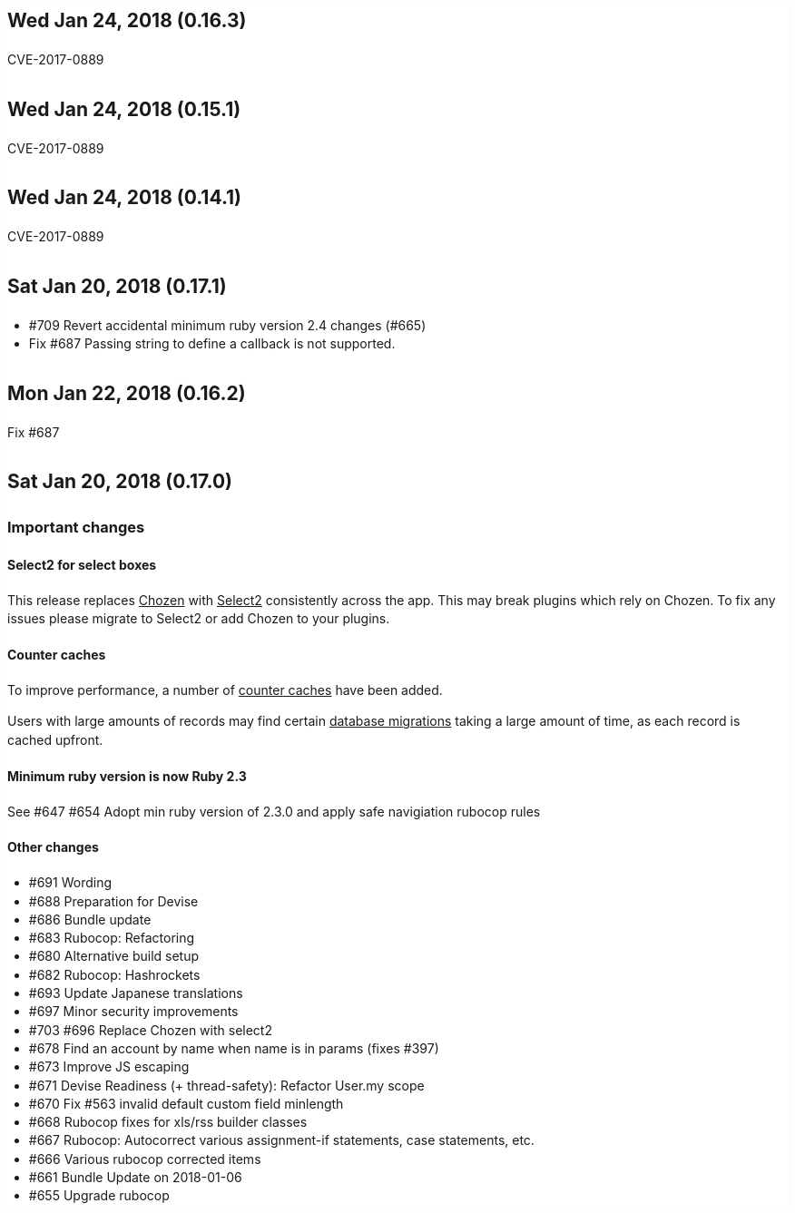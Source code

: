 Wed Jan 24, 2018 (0.16.3)
---------------------------------------------------------------------
CVE-2017-0889

Wed Jan 24, 2018 (0.15.1)
---------------------------------------------------------------------
CVE-2017-0889

Wed Jan 24, 2018 (0.14.1)
---------------------------------------------------------------------
CVE-2017-0889

Sat Jan 20, 2018 (0.17.1)
---------------------------------------------------------------------
 - #709 Revert accidental minimum ruby version 2.4 changes (#665)
 - Fix #687 Passing string to define a callback is not supported.

Mon Jan 22, 2018 (0.16.2)
---------------------------------------------------------------------
Fix #687

Sat Jan 20, 2018 (0.17.0)
---------------------------------------------------------------------

### Important changes

#### Select2 for select boxes
This release replaces [Chozen](https://harvesthq.github.io/chosen/) with [Select2](https://select2.org/) consistently across the app.
This may break plugins which rely on Chozen. To fix any issues please
migrate to Select2 or add Chozen to your plugins.

#### Counter caches
To improve performance, a number of [counter caches](http://guides.rubyonrails.org/association_basics.html#options-for-belongs-to-counter-cache) have been added.

Users with large amounts of records may find certain [database migrations](https://github.com/fatfreecrm/fat_free_crm/blob/master/db/migrate/20180102075234_add_account_counter_caches.rb) taking a large amount of time, as each record is cached upfront.

#### Minimum ruby version is now Ruby 2.3
See #647 #654 Adopt min ruby version of 2.3.0 and apply safe navigiation rubocop rules

#### Other changes
 - #691 Wording
 - #688 Preparation for Devise
 - #686 Bundle update
 - #683 Rubocop: Refactoring
 - #680 Alternative build setup
 - #682 Rubocop: Hashrockets
 - #693 Update Japanese translations
 - #697 Minor security improvements
 - #703 #696 Replace Chozen with select2
 - #678 Find an account by name when name is in params (fixes #397) 
 - #673 Improve JS escaping 
 - #671 Devise Readiness (+ thread-safety): Refactor User.my scope 
 - #670 Fix #563 invalid default custom field minlength 
 - #668 Rubocop fixes for xls/rss builder classes 
 - #667 Rubocop: Autocorrect various assignment-if statements, case statements, etc. 
 - #666 Various rubocop corrected items 
 - #661 Bundle Update on 2018-01-06 
 - #655 Upgrade rubocop

